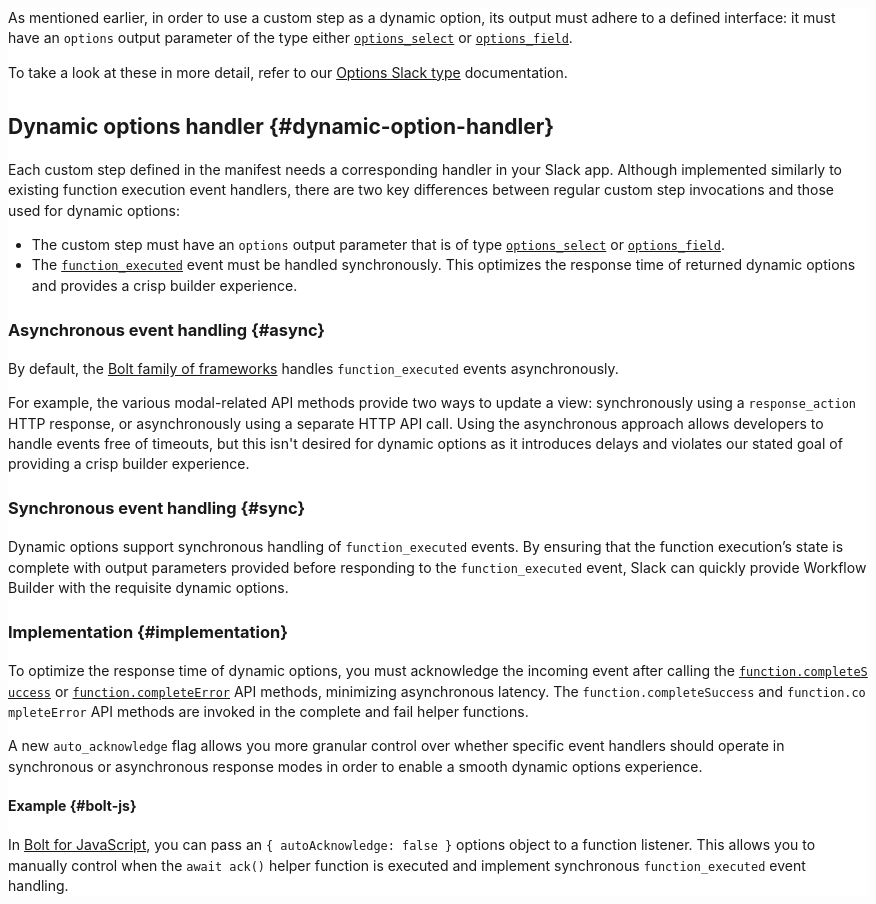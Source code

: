 As mentioned earlier, in order to use a custom step as a dynamic option, its output must adhere to a defined interface: it must have an `options` output parameter of the type either [`options_select`](/tools/deno-slack-sdk/reference/slack-types#options_select) or [`options_field`](/tools/deno-slack-sdk/reference/slack-types#options_field). 

To take a look at these in more detail, refer to our [Options Slack type](/tools/deno-slack-sdk/reference/slack-types#options) documentation.

## Dynamic options handler {#dynamic-option-handler}

Each custom step defined in the manifest needs a corresponding handler in your Slack app. Although implemented similarly to existing function execution event handlers, there are two key differences between regular custom step invocations and those used for dynamic options:

* The custom step must have an `options` output parameter that is of type [`options_select`](/tools/deno-slack-sdk/reference/slack-types#options_select) or [`options_field`](/tools/deno-slack-sdk/reference/slack-types#options_field).
* The [`function_executed`](/reference/events/function_executed) event must be handled synchronously. This optimizes the response time of returned dynamic options and provides a crisp builder experience.

### Asynchronous event handling {#async}

By default, the [Bolt family of frameworks](/tools) handles `function_executed` events asynchronously. 

For example, the various modal-related API methods provide two ways to update a view: synchronously using a `response_action` HTTP response, or asynchronously using a separate HTTP API call. Using the asynchronous approach allows developers to handle events free of timeouts, but this isn't desired for dynamic options as it introduces delays and violates our stated goal of providing a crisp builder experience.

### Synchronous event handling {#sync}

Dynamic options support synchronous handling of `function_executed` events. By ensuring that the function execution’s state is complete with output parameters provided before responding to the `function_executed` event, Slack can quickly provide Workflow Builder with the requisite dynamic options.

### Implementation {#implementation}

To optimize the response time of dynamic options, you must acknowledge the incoming event after calling the [`function.completeSuccess`](/reference/methods/functions.completeSuccess) or [`function.completeError`](/reference/methods/functions.completeError) API methods, minimizing asynchronous latency. The `function.completeSuccess` and `function.completeError` API methods are invoked in the complete and fail helper functions.

A new `auto_acknowledge` flag allows you more granular control over whether specific event handlers should operate in synchronous or asynchronous response modes in order to enable a smooth dynamic options experience.

#### Example {#bolt-js}

In [Bolt for JavaScript](/tools/bolt-js/), you can pass an `{ autoAcknowledge: false }` options object to a function listener. This allows you to manually control when the `await ack()` helper function is executed and implement synchronous `function_executed` event handling.

